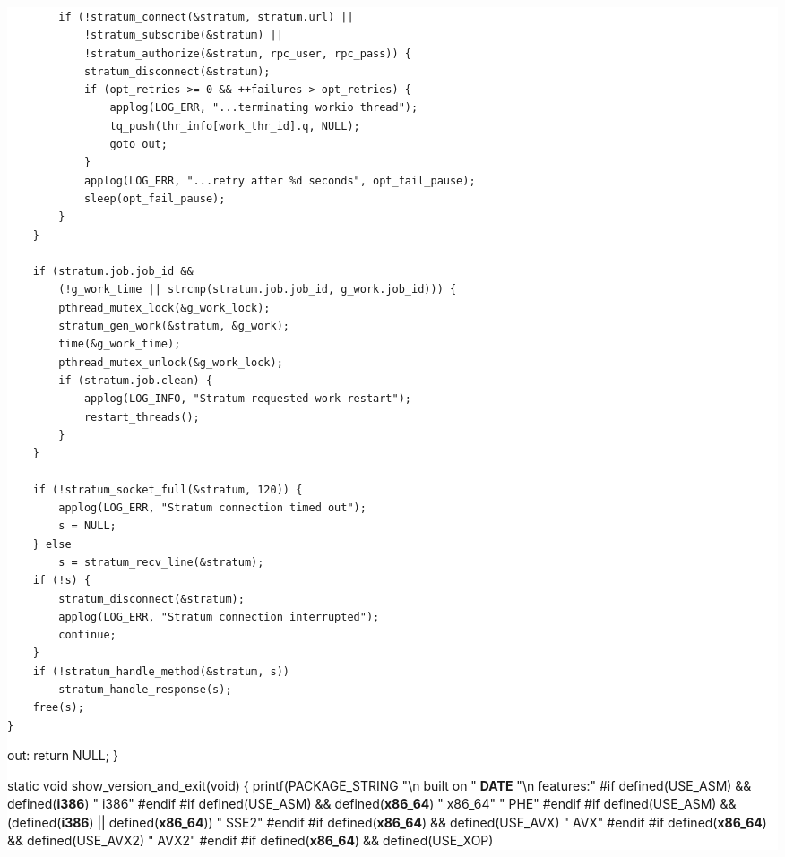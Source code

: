 			if (!stratum_connect(&stratum, stratum.url) ||
			    !stratum_subscribe(&stratum) ||
			    !stratum_authorize(&stratum, rpc_user, rpc_pass)) {
				stratum_disconnect(&stratum);
				if (opt_retries >= 0 && ++failures > opt_retries) {
					applog(LOG_ERR, "...terminating workio thread");
					tq_push(thr_info[work_thr_id].q, NULL);
					goto out;
				}
				applog(LOG_ERR, "...retry after %d seconds", opt_fail_pause);
				sleep(opt_fail_pause);
			}
		}

		if (stratum.job.job_id &&
		    (!g_work_time || strcmp(stratum.job.job_id, g_work.job_id))) {
			pthread_mutex_lock(&g_work_lock);
			stratum_gen_work(&stratum, &g_work);
			time(&g_work_time);
			pthread_mutex_unlock(&g_work_lock);
			if (stratum.job.clean) {
				applog(LOG_INFO, "Stratum requested work restart");
				restart_threads();
			}
		}
		
		if (!stratum_socket_full(&stratum, 120)) {
			applog(LOG_ERR, "Stratum connection timed out");
			s = NULL;
		} else
			s = stratum_recv_line(&stratum);
		if (!s) {
			stratum_disconnect(&stratum);
			applog(LOG_ERR, "Stratum connection interrupted");
			continue;
		}
		if (!stratum_handle_method(&stratum, s))
			stratum_handle_response(s);
		free(s);
	}

out:
	return NULL;
}

static void show_version_and_exit(void)
{
	printf(PACKAGE_STRING "\n built on " __DATE__ "\n features:"
#if defined(USE_ASM) && defined(__i386__)
		" i386"
#endif
#if defined(USE_ASM) && defined(__x86_64__)
		" x86_64"
		" PHE"
#endif
#if defined(USE_ASM) && (defined(__i386__) || defined(__x86_64__))
		" SSE2"
#endif
#if defined(__x86_64__) && defined(USE_AVX)
		" AVX"
#endif
#if defined(__x86_64__) && defined(USE_AVX2)
		" AVX2"
#endif
#if defined(__x86_64__) && defined(USE_XOP)
